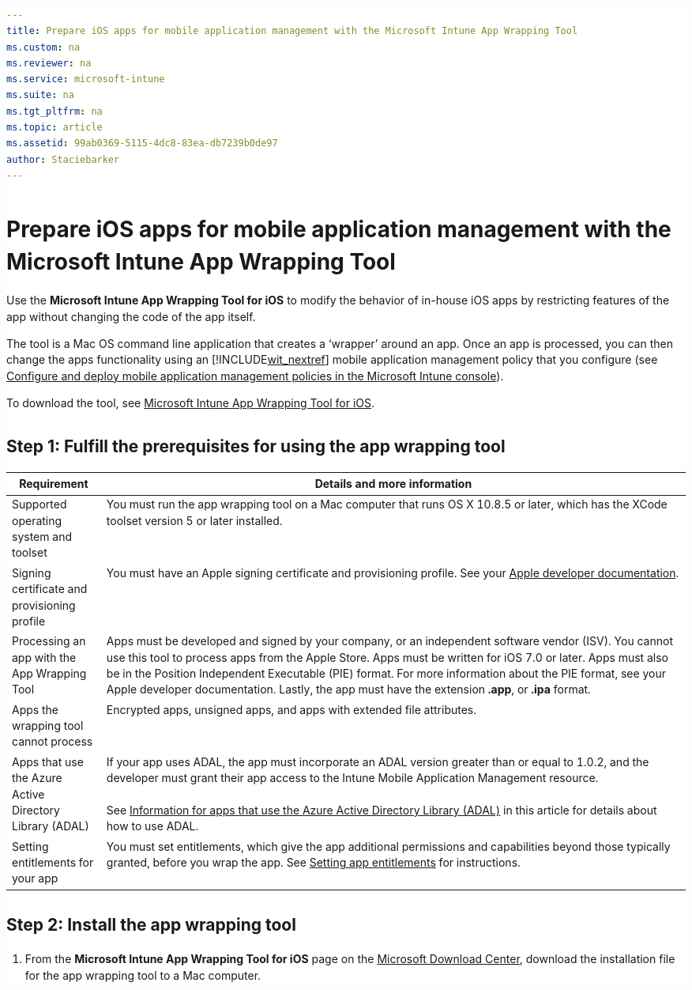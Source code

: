 ```yaml
---
title: Prepare iOS apps for mobile application management with the Microsoft Intune App Wrapping Tool
ms.custom: na
ms.reviewer: na
ms.service: microsoft-intune
ms.suite: na
ms.tgt_pltfrm: na
ms.topic: article
ms.assetid: 99ab0369-5115-4dc8-83ea-db7239b0de97
author: Staciebarker
---
```

# Prepare iOS apps for mobile application management with the Microsoft Intune App Wrapping Tool
Use the **Microsoft Intune App Wrapping Tool for iOS** to modify the behavior of in-house iOS apps by restricting features of the app without changing the code of the app itself.

The tool is a Mac OS command line application that creates a ‘wrapper’ around an app. Once an app is processed, you can then change the apps functionality using an  [!INCLUDE[wit_nextref](./includes/wit_nextref_md.md)] mobile application management policy that you configure (see [Configure and deploy mobile application management policies in the Microsoft Intune console](configure-and-deploy-mobile-application-management-policies-in-the-microsoft-intune-console.md)).

To download the tool, see [Microsoft Intune App Wrapping Tool for iOS](http://www.microsoft.com/en-us/download/details.aspx?id=45218).

## <a name="BKMK_Prereq"></a>Step 1: Fulfill the prerequisites for using the app wrapping tool

|Requirement|Details and more information|
|---------------|--------------------------------|
|Supported operating system and toolset|You must run the app wrapping tool on a Mac computer that runs OS X 10.8.5 or later, which has the XCode toolset version 5 or later installed.|
|Signing certificate and provisioning profile|You must have an Apple signing certificate and provisioning profile. See your [Apple developer documentation](https://developer.apple.com/).|
|Processing an app with the App Wrapping Tool|Apps must be developed and signed by your company, or an independent software vendor (ISV). You cannot use this tool to process apps from the Apple Store. Apps must be written for iOS 7.0 or later. Apps must also be in the Position Independent Executable (PIE) format. For more information about the PIE format, see your Apple developer documentation. Lastly, the app must have the extension **.app**, or **.ipa** format.|
|Apps the wrapping tool cannot process|Encrypted apps, unsigned apps, and apps with extended file attributes.|
|Apps that use the Azure Active Directory Library (ADAL)|If your app uses ADAL, the app must incorporate an ADAL version greater than or equal to 1.0.2, and the developer must grant their app access to the Intune Mobile Application Management resource.<br /><br />See [Information for apps that use the Azure Active Directory Library (ADAL)](prepare-ios-apps-for-mobile-application-management-with-the-microsoft-intune-app-wrapping-tool.md#BKMK_ADAL) in this article for details about how to use ADAL.|
|Setting entitlements for your app|You must set entitlements, which give the app additional permissions and capabilities beyond those typically granted, before you wrap the app. See [Setting app entitlements](#BKMK_ios_entitlements) for instructions.|

## Step 2: Install the app wrapping tool

1.  From the **Microsoft Intune App Wrapping Tool for iOS** page on the [Microsoft Download Center](http://www.microsoft.com/en-us/download/default.aspx), download the installation file for the app wrapping tool to a Mac computer.
